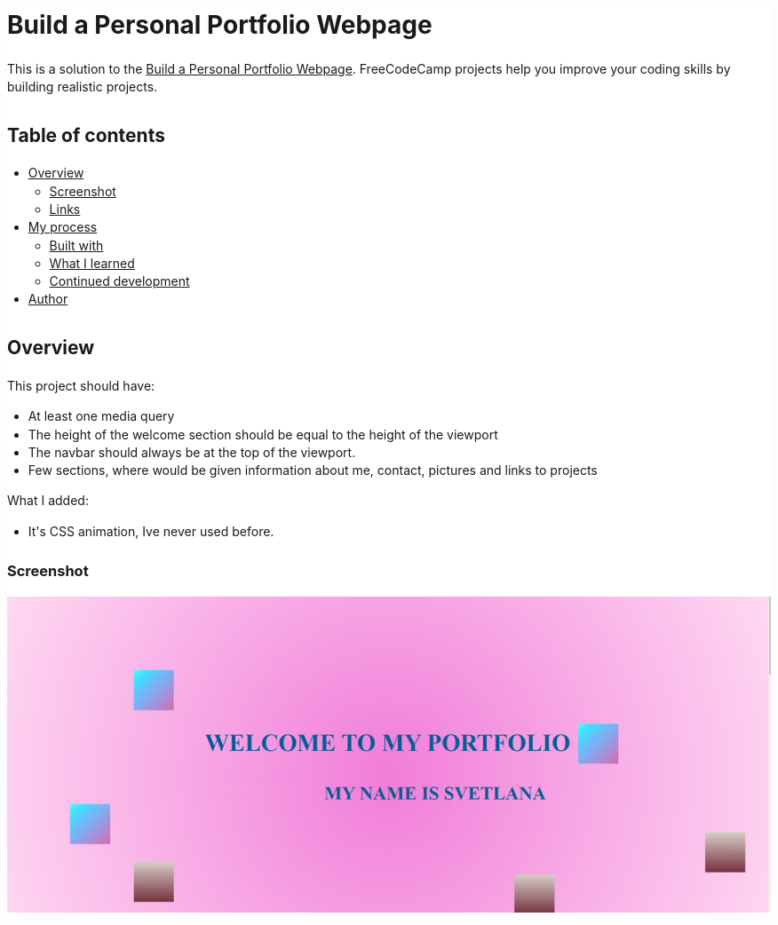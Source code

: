 # Build a Personal Portfolio Webpage

This is a solution to the [Build a Personal Portfolio Webpage](https://my-portfolio-hollyy.netlify.app/).
FreeCodeCamp projects help you improve your coding skills by building realistic projects.

## Table of contents

- [Overview](#overview)
  - [Screenshot](#screenshot)
  - [Links](#links)
- [My process](#my-process)
  - [Built with](#built-with)
  - [What I learned](#what-i-learned)
  - [Continued development](#continued-development)
- [Author](#author)

## Overview

This project should have:

- At least one media query
- The height of the welcome section should be equal to the height of the viewport
- The navbar should always be at the top of the viewport.
- Few sections, where would be given information about me, contact, pictures and links to projects

What I added:

- It's CSS animation, Ive never used before.

### Screenshot

![site](design/ss-desktop.png)
